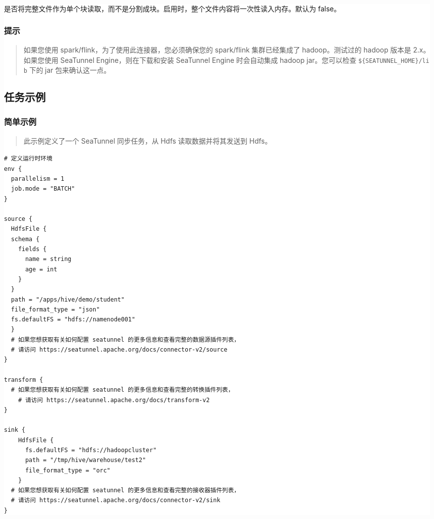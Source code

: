 是否将完整文件作为单个块读取，而不是分割成块。启用时，整个文件内容将一次性读入内存。默认为 false。

### 提示

> 如果您使用 spark/flink，为了使用此连接器，您必须确保您的 spark/flink 集群已经集成了 hadoop。测试过的 hadoop 版本是 2.x。如果您使用 SeaTunnel Engine，则在下载和安装 SeaTunnel Engine 时会自动集成 hadoop jar。您可以检查 `${SEATUNNEL_HOME}/lib` 下的 jar 包来确认这一点。

## 任务示例

### 简单示例

> 此示例定义了一个 SeaTunnel 同步任务，从 Hdfs 读取数据并将其发送到 Hdfs。

```
# 定义运行时环境
env {
  parallelism = 1
  job.mode = "BATCH"
}

source {
  HdfsFile {
  schema {
    fields {
      name = string
      age = int
    }
  }
  path = "/apps/hive/demo/student"
  file_format_type = "json"
  fs.defaultFS = "hdfs://namenode001"
  }
  # 如果您想获取有关如何配置 seatunnel 的更多信息和查看完整的数据源插件列表，
  # 请访问 https://seatunnel.apache.org/docs/connector-v2/source
}

transform {
  # 如果您想获取有关如何配置 seatunnel 的更多信息和查看完整的转换插件列表，
    # 请访问 https://seatunnel.apache.org/docs/transform-v2
}

sink {
    HdfsFile {
      fs.defaultFS = "hdfs://hadoopcluster"
      path = "/tmp/hive/warehouse/test2"
      file_format_type = "orc"
    }
  # 如果您想获取有关如何配置 seatunnel 的更多信息和查看完整的接收器插件列表，
  # 请访问 https://seatunnel.apache.org/docs/connector-v2/sink
}
```
